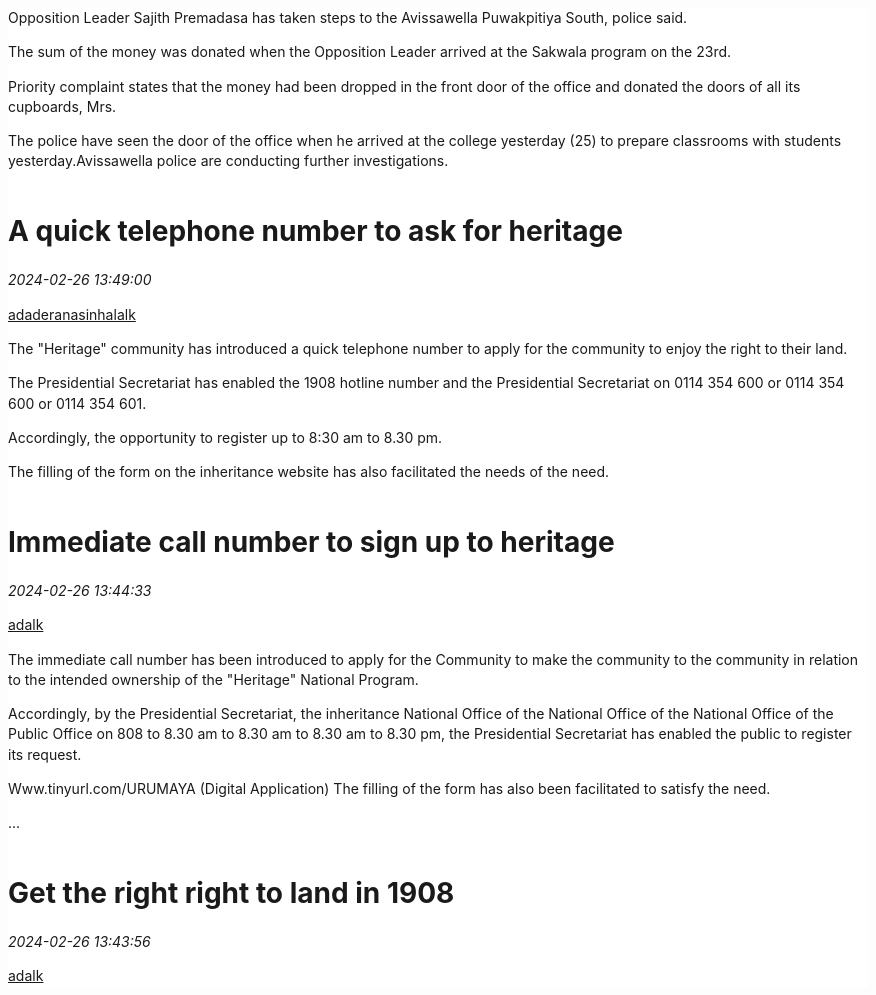Opposition Leader Sajith Premadasa has taken steps to the Avissawella Puwakpitiya South, police said.

The sum of the money was donated when the Opposition Leader arrived at the Sakwala program on the 23rd.

Priority complaint states that the money had been dropped in the front door of the office and donated the doors of all its cupboards, Mrs.

The police have seen the door of the office when he arrived at the college yesterday (25) to prepare classrooms with students yesterday.Avissawella police are conducting further investigations.



# A quick telephone number to ask for heritage

*2024-02-26 13:49:00*

[adaderanasinhalalk](http://sinhala.adaderana.lk/news/193837)

The "Heritage" community has introduced a quick telephone number to apply for the community to enjoy the right to their land.

The Presidential Secretariat has enabled the 1908 hotline number and the Presidential Secretariat on 0114 354 600 or 0114 354 600 or 0114 354 601.

Accordingly, the opportunity to register up to 8:30 am to 8.30 pm.

The filling of the form on the inheritance website has also facilitated the needs of the need.



# Immediate call number to sign up to heritage

*2024-02-26 13:44:33*

[adalk](https://www.ada.lk/breaking_news/උරුමයට-ලියාපදිංචි-වෙන්න-ක්ෂණික-ඇමතුම්-අංකයක්/11-408284)

The immediate call number has been introduced to apply for the Community to make the community to the community in relation to the intended ownership of the "Heritage" National Program.

Accordingly, by the Presidential Secretariat, the inheritance National Office of the National Office of the National Office of the Public Office on 808 to 8.30 am to 8.30 am to 8.30 am to 8.30 pm, the Presidential Secretariat has enabled the public to register its request.

Www.tinyurl.com/URUMAYA (Digital Application) The filling of the form has also been facilitated to satisfy the need.

...



# Get the right right to land in 1908

*2024-02-26 13:43:56*

[adalk](https://www.ada.lk/breaking_news/ඉඩමට-සින්නක්කර-අයිතිය-ලබාගන්න-1908-අමතන්න/11-408283)
